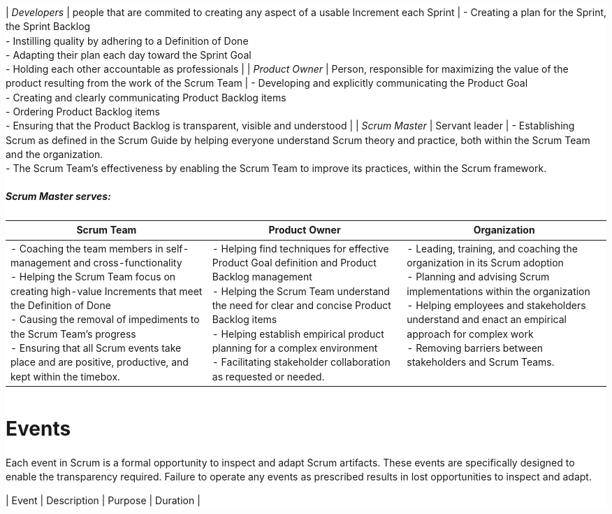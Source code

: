 | *Developers*    | people that are commited to creating any aspect of a usable Increment each Sprint                     | - Creating a plan for the Sprint, the Sprint Backlog<br>- Instilling quality by adhering to a Definition of Done<br>- Adapting their plan each day toward the Sprint Goal<br>- Holding each other accountable as professionals                                                     |
| *Product Owner* | Person, responsible for maximizing the value of the product resulting from the work of the Scrum Team | - Developing and explicitly communicating the Product Goal<br>- Creating and clearly communicating Product Backlog items<br>- Ordering Product Backlog items<br>- Ensuring that the Product Backlog is transparent, visible and understood                                         |
| *Scrum Master*  | Servant leader                                                                                        | - Establishing Scrum as defined in the Scrum Guide by helping everyone understand Scrum theory and practice, both within the Scrum Team and the organization.<br>- The Scrum Team’s effectiveness by enabling the Scrum Team to improve its practices, within the Scrum framework. 
##### Scrum Master serves:
| Scrum Team                                                                                                                                                                                                                                                                                                                                                 | Product Owner                                                                                                                                                                                                                                                                                                                              | Organization                                                                                                                                                                                                                                                                                                       |
| ---------------------------------------------------------------------------------------------------------------------------------------------------------------------------------------------------------------------------------------------------------------------------------------------------------------------------------------------------------- | ------------------------------------------------------------------------------------------------------------------------------------------------------------------------------------------------------------------------------------------------------------------------------------------------------------------------------------------ | ------------------------------------------------------------------------------------------------------------------------------------------------------------------------------------------------------------------------------------------------------------------------------------------------------------------ |
| - Coaching the team members in self-management and cross-functionality<br>- Helping the Scrum Team focus on creating high-value Increments that meet the Definition of Done<br>- Causing the removal of impediments to the Scrum Team’s progress<br>- Ensuring that all Scrum events take place and are positive, productive, and kept within the timebox. | - Helping find techniques for effective Product Goal definition and Product Backlog management<br>- Helping the Scrum Team understand the need for clear and concise Product Backlog items<br>- Helping establish empirical product planning for a complex environment<br>- Facilitating stakeholder collaboration as requested or needed. | - Leading, training, and coaching the organization in its Scrum adoption<br>- Planning and advising Scrum implementations within the organization<br>- Helping employees and stakeholders understand and enact an empirical approach for complex work<br>- Removing barriers between stakeholders and Scrum Teams. |
# Events
Each event in Scrum is a formal opportunity to inspect and adapt Scrum artifacts. These events are specifically designed to enable the transparency required. Failure to operate any events as prescribed results in lost opportunities to inspect and adapt.

| Event                | Description                                                                                                                                                                                                                                                                                                                                                                                                           | Purpose                                                                            | Duration                                                                                                                                                                                                                                                                            |